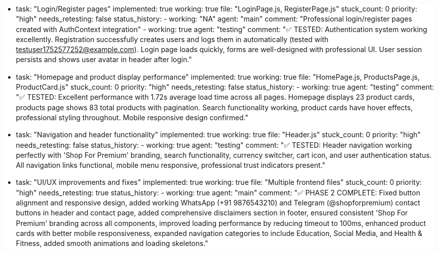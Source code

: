   - task: "Login/Register pages"
    implemented: true
    working: true
    file: "LoginPage.js, RegisterPage.js"
    stuck_count: 0
    priority: "high"
    needs_retesting: false
    status_history:
        - working: "NA"
          agent: "main"
          comment: "Professional login/register pages created with AuthContext integration"
        - working: true
          agent: "testing"
          comment: "✅ TESTED: Authentication system working excellently. Registration successfully creates users and logs them in automatically (tested with testuser1752577252@example.com). Login page loads quickly, forms are well-designed with professional UI. User session persists and shows user avatar in header after login."

  - task: "Homepage and product display performance"
    implemented: true
    working: true
    file: "HomePage.js, ProductsPage.js, ProductCard.js"
    stuck_count: 0
    priority: "high"
    needs_retesting: false
    status_history:
        - working: true
          agent: "testing"
          comment: "✅ TESTED: Excellent performance with 1.72s average load time across all pages. Homepage displays 23 product cards, products page shows 83 total products with pagination. Search functionality working, product cards have hover effects, professional styling throughout. Mobile responsive design confirmed."

  - task: "Navigation and header functionality"
    implemented: true
    working: true
    file: "Header.js"
    stuck_count: 0
    priority: "high"
    needs_retesting: false
    status_history:
        - working: true
          agent: "testing"
          comment: "✅ TESTED: Header navigation working perfectly with 'Shop For Premium' branding, search functionality, currency switcher, cart icon, and user authentication status. All navigation links functional, mobile menu responsive, professional trust indicators present."

  - task: "UI/UX improvements and fixes"
    implemented: true
    working: true
    file: "Multiple frontend files"
    stuck_count: 0
    priority: "high"
    needs_retesting: true
    status_history:
        - working: true
          agent: "main"
          comment: "✅ PHASE 2 COMPLETE: Fixed button alignment and responsive design, added working WhatsApp (+91 9876543210) and Telegram (@shopforpremium) contact buttons in header and contact page, added comprehensive disclaimers section in footer, ensured consistent 'Shop For Premium' branding across all components, improved loading performance by reducing timeout to 100ms, enhanced product cards with better mobile responsiveness, expanded navigation categories to include Education, Social Media, and Health & Fitness, added smooth animations and loading skeletons."
